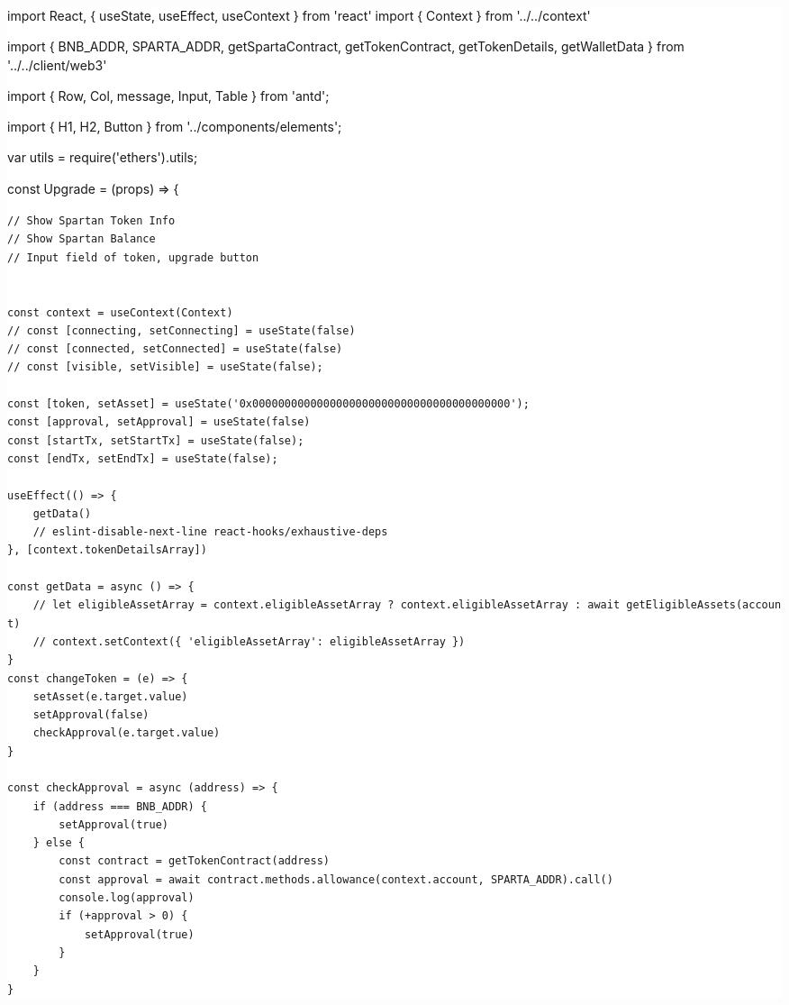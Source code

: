 
import React, { useState, useEffect, useContext } from 'react'
import { Context } from '../../context'

import { BNB_ADDR, SPARTA_ADDR, getSpartaContract, getTokenContract, getTokenDetails, getWalletData } from '../../client/web3'

import { Row, Col, message, Input, Table } from 'antd';

import { H1, H2, Button } from '../components/elements';

var utils = require('ethers').utils;

const Upgrade = (props) => {

    // Show Spartan Token Info
    // Show Spartan Balance
    // Input field of token, upgrade button


    const context = useContext(Context)
    // const [connecting, setConnecting] = useState(false)
    // const [connected, setConnected] = useState(false)
    // const [visible, setVisible] = useState(false);

    const [token, setAsset] = useState('0x0000000000000000000000000000000000000000');
    const [approval, setApproval] = useState(false)
    const [startTx, setStartTx] = useState(false);
    const [endTx, setEndTx] = useState(false);

    useEffect(() => {
        getData()
        // eslint-disable-next-line react-hooks/exhaustive-deps
    }, [context.tokenDetailsArray])

    const getData = async () => {
        // let eligibleAssetArray = context.eligibleAssetArray ? context.eligibleAssetArray : await getEligibleAssets(account)
        // context.setContext({ 'eligibleAssetArray': eligibleAssetArray })
    }
    const changeToken = (e) => {
        setAsset(e.target.value)
        setApproval(false)
        checkApproval(e.target.value)
    }

    const checkApproval = async (address) => {
        if (address === BNB_ADDR) {
            setApproval(true)
        } else {
            const contract = getTokenContract(address)
            const approval = await contract.methods.allowance(context.account, SPARTA_ADDR).call()
            console.log(approval)
            if (+approval > 0) {
                setApproval(true)
            }
        }
    }
